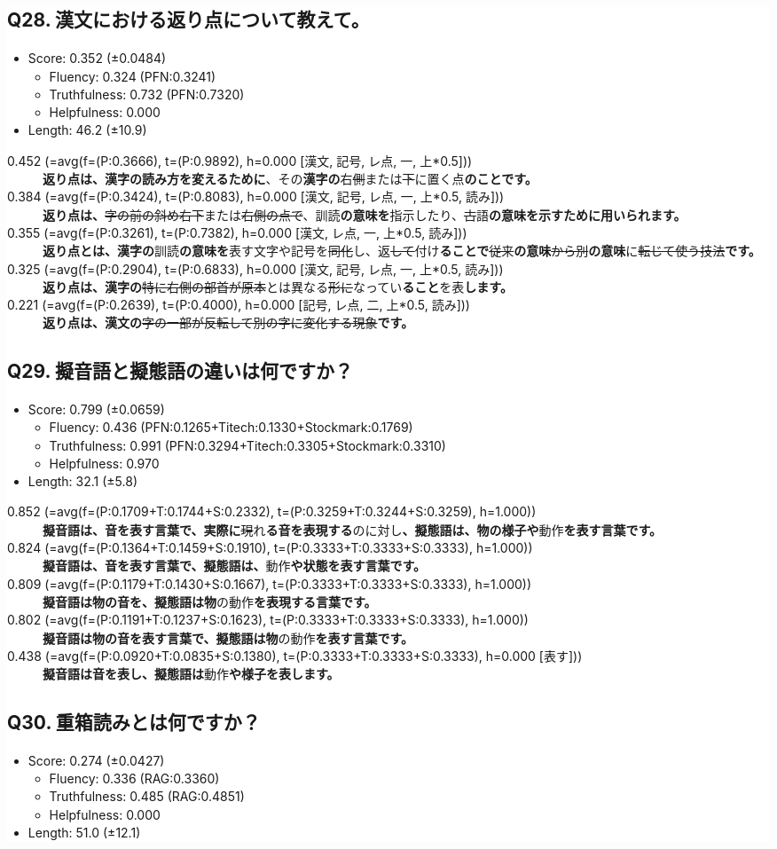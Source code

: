 ## <a name="Q28"></a>Q28. 漢文における返り点について教えて。

- Score: 0.352 (±0.0484)
  - Fluency: 0.324 (PFN:0.3241)
  - Truthfulness: 0.732 (PFN:0.7320)
  - Helpfulness: 0.000
- Length: 46.2 (±10.9)

<dl>
<dt>0.452 (=avg(f=(P:0.3666), t=(P:0.9892), h=0.000 [漢文, 記号, レ点, 一, 上*0.5]))</dt>
<dd><b>返り点は、漢字の読み方を変えるために</b>、その<b>漢字の</b>右<s>側</s>または<s>下</s>に置く点<b>のことです。</b></dd>
<dt>0.384 (=avg(f=(P:0.3424), t=(P:0.8083), h=0.000 [漢文, 記号, レ点, 一, 上*0.5, 読み]))</dt>
<dd><b>返り点は、</b><s>字の前の斜め右下</s>または<s>右側の点で</s>、訓読<b>の意味を</b>指示したり、<s>古</s>語<b>の意味を示すために用いられます。</b></dd>
<dt>0.355 (=avg(f=(P:0.3261), t=(P:0.7382), h=0.000 [漢文, レ点, 一, 上*0.5, 読み]))</dt>
<dd><b>返り点とは、漢字の</b>訓読<b>の意味を</b>表す文字や記号を<s>同化</s>し、返<s>して</s>付け<b>ることで</b><s>従来</s><b>の意味</b><s>から別</s><b>の意味</b>に<s>転じて使う技法</s><b>です。</b></dd>
<dt>0.325 (=avg(f=(P:0.2904), t=(P:0.6833), h=0.000 [漢文, 記号, レ点, 一, 上*0.5, 読み]))</dt>
<dd><b>返り点は、漢字の</b><s>特に右側の部首が原本</s>とは異なる<s>形に</s>なってい<b>ること</b>を表<b>します。</b></dd>
<dt>0.221 (=avg(f=(P:0.2639), t=(P:0.4000), h=0.000 [記号, レ点, 二, 上*0.5, 読み]))</dt>
<dd><b>返り点は、漢文の</b><s>字の一部が反転して別の字に変化する現象</s><b>です。</b></dd>
</dl>

## <a name="Q29"></a>Q29. 擬音語と擬態語の違いは何ですか？

- Score: 0.799 (±0.0659)
  - Fluency: 0.436 (PFN:0.1265+Titech:0.1330+Stockmark:0.1769)
  - Truthfulness: 0.991 (PFN:0.3294+Titech:0.3305+Stockmark:0.3310)
  - Helpfulness: 0.970
- Length: 32.1 (±5.8)

<dl>
<dt>0.852 (=avg(f=(P:0.1709+T:0.1744+S:0.2332), t=(P:0.3259+T:0.3244+S:0.3259), h=1.000))</dt>
<dd><b>擬音語は、音を表す言葉で、実際に</b><s>現</s>れ<b>る音を表現する</b>のに対し<b>、擬態語は、物の様子や</b>動作<b>を表す言葉です。</b></dd>
<dt>0.824 (=avg(f=(P:0.1364+T:0.1459+S:0.1910), t=(P:0.3333+T:0.3333+S:0.3333), h=1.000))</dt>
<dd><b>擬音語は、音を表す言葉で、擬態語は、</b>動作<b>や状態を表す言葉です。</b></dd>
<dt>0.809 (=avg(f=(P:0.1179+T:0.1430+S:0.1667), t=(P:0.3333+T:0.3333+S:0.3333), h=1.000))</dt>
<dd><b>擬音語は物の音を、擬態語は物</b>の動作<b>を表現する言葉です。</b></dd>
<dt>0.802 (=avg(f=(P:0.1191+T:0.1237+S:0.1623), t=(P:0.3333+T:0.3333+S:0.3333), h=1.000))</dt>
<dd><b>擬音語は物の音を表す言葉で、擬態語は物</b>の動作<b>を表す言葉です。</b></dd>
<dt>0.438 (=avg(f=(P:0.0920+T:0.0835+S:0.1380), t=(P:0.3333+T:0.3333+S:0.3333), h=0.000 [表す]))</dt>
<dd><b>擬音語は音を表し、擬態語は</b>動作<b>や様子を表します。</b></dd>
</dl>

## <a name="Q30"></a>Q30. 重箱読みとは何ですか？

- Score: 0.274 (±0.0427)
  - Fluency: 0.336 (RAG:0.3360)
  - Truthfulness: 0.485 (RAG:0.4851)
  - Helpfulness: 0.000
- Length: 51.0 (±12.1)
